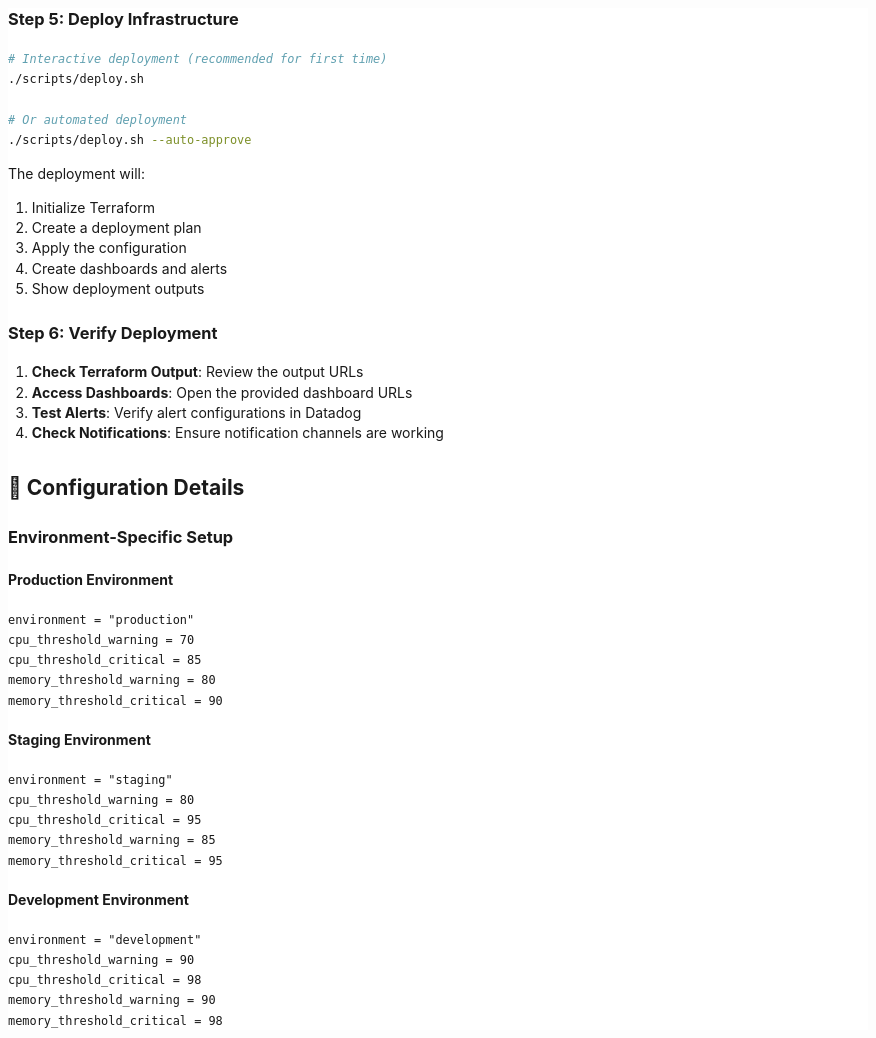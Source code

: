 ### Step 5: Deploy Infrastructure
```bash
# Interactive deployment (recommended for first time)
./scripts/deploy.sh

# Or automated deployment
./scripts/deploy.sh --auto-approve
```

The deployment will:
1. Initialize Terraform
2. Create a deployment plan
3. Apply the configuration
4. Create dashboards and alerts
5. Show deployment outputs

### Step 6: Verify Deployment
1. **Check Terraform Output**: Review the output URLs
2. **Access Dashboards**: Open the provided dashboard URLs
3. **Test Alerts**: Verify alert configurations in Datadog
4. **Check Notifications**: Ensure notification channels are working

## 🔧 Configuration Details

### Environment-Specific Setup

#### Production Environment
```hcl
environment = "production"
cpu_threshold_warning = 70
cpu_threshold_critical = 85
memory_threshold_warning = 80
memory_threshold_critical = 90
```

#### Staging Environment
```hcl
environment = "staging"
cpu_threshold_warning = 80
cpu_threshold_critical = 95
memory_threshold_warning = 85
memory_threshold_critical = 95
```

#### Development Environment
```hcl
environment = "development"
cpu_threshold_warning = 90
cpu_threshold_critical = 98
memory_threshold_warning = 90
memory_threshold_critical = 98
```
